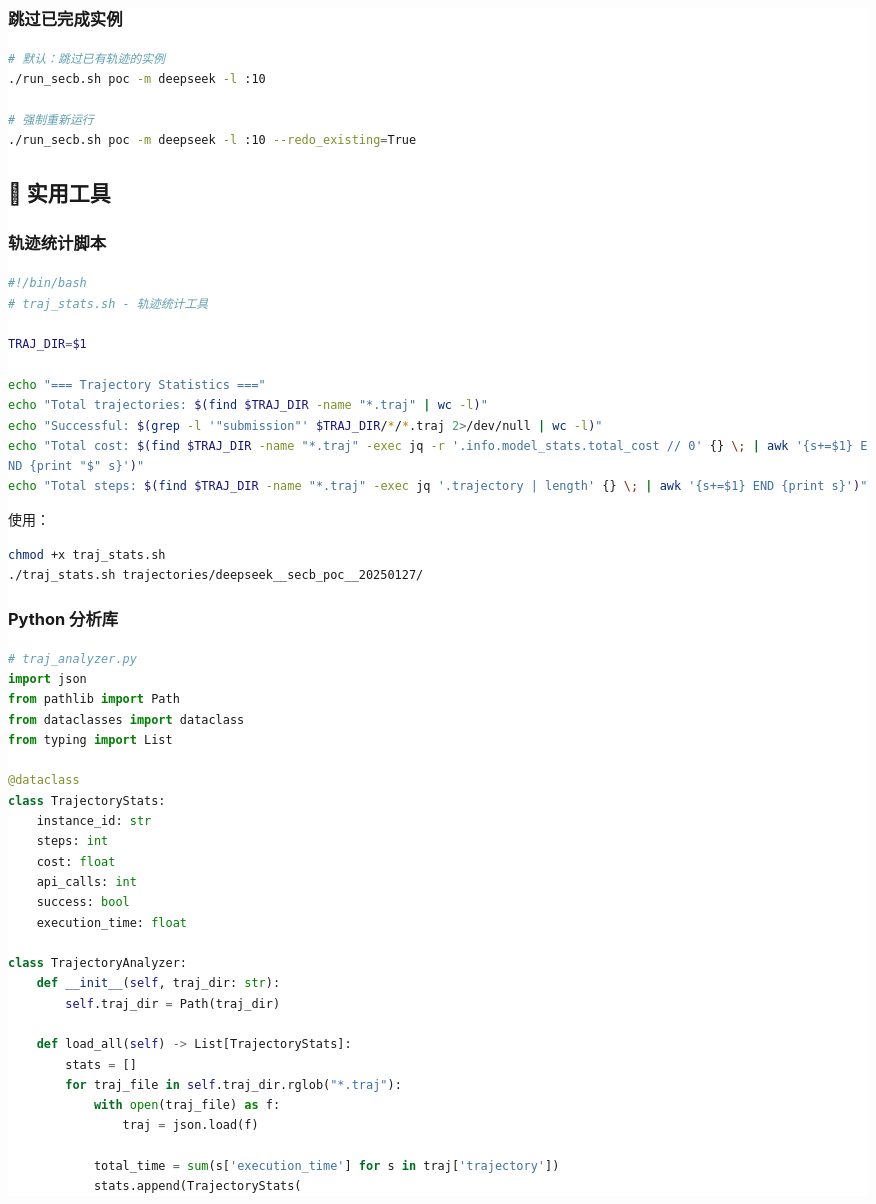 ### 跳过已完成实例

```bash
# 默认：跳过已有轨迹的实例
./run_secb.sh poc -m deepseek -l :10

# 强制重新运行
./run_secb.sh poc -m deepseek -l :10 --redo_existing=True
```

## 🔧 实用工具

### 轨迹统计脚本

```bash
#!/bin/bash
# traj_stats.sh - 轨迹统计工具

TRAJ_DIR=$1

echo "=== Trajectory Statistics ==="
echo "Total trajectories: $(find $TRAJ_DIR -name "*.traj" | wc -l)"
echo "Successful: $(grep -l '"submission"' $TRAJ_DIR/*/*.traj 2>/dev/null | wc -l)"
echo "Total cost: $(find $TRAJ_DIR -name "*.traj" -exec jq -r '.info.model_stats.total_cost // 0' {} \; | awk '{s+=$1} END {print "$" s}')"
echo "Total steps: $(find $TRAJ_DIR -name "*.traj" -exec jq '.trajectory | length' {} \; | awk '{s+=$1} END {print s}')"
```

使用：
```bash
chmod +x traj_stats.sh
./traj_stats.sh trajectories/deepseek__secb_poc__20250127/
```

### Python 分析库

```python
# traj_analyzer.py
import json
from pathlib import Path
from dataclasses import dataclass
from typing import List

@dataclass
class TrajectoryStats:
    instance_id: str
    steps: int
    cost: float
    api_calls: int
    success: bool
    execution_time: float

class TrajectoryAnalyzer:
    def __init__(self, traj_dir: str):
        self.traj_dir = Path(traj_dir)

    def load_all(self) -> List[TrajectoryStats]:
        stats = []
        for traj_file in self.traj_dir.rglob("*.traj"):
            with open(traj_file) as f:
                traj = json.load(f)

            total_time = sum(s['execution_time'] for s in traj['trajectory'])
            stats.append(TrajectoryStats(
```